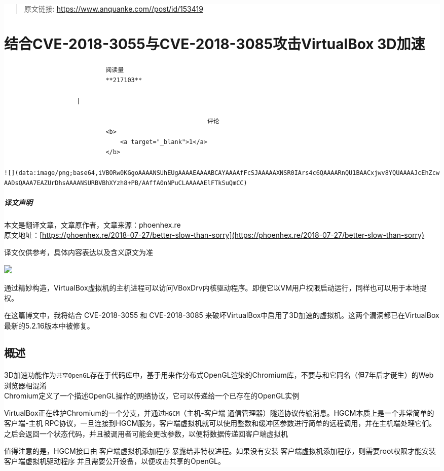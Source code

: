 > 原文链接: https://www.anquanke.com//post/id/153419 


# 结合CVE-2018-3055与CVE-2018-3085攻击VirtualBox 3D加速


                                阅读量   
                                **217103**
                            
                        |
                        
                                                            评论
                                <b>
                                    <a target="_blank">1</a>
                                </b>
                                                                                                                                    ![](data:image/png;base64,iVBORw0KGgoAAAANSUhEUgAAAAEAAAABCAYAAAAfFcSJAAAAAXNSR0IArs4c6QAAAARnQU1BAACxjwv8YQUAAAAJcEhZcwAADsQAAA7EAZUrDhsAAAANSURBVBhXYzh8+PB/AAffA0nNPuCLAAAAAElFTkSuQmCC)
                                                                                            



##### 译文声明

本文是翻译文章，文章原作者，文章来源：phoenhex.re
                                <br>原文地址：[https://phoenhex.re/2018-07-27/better-slow-than-sorry](https://phoenhex.re/2018-07-27/better-slow-than-sorry)

译文仅供参考，具体内容表达以及含义原文为准

[![](https://p3.ssl.qhimg.com/t017bd5e06235586077.jpg)](https://p3.ssl.qhimg.com/t017bd5e06235586077.jpg)

<a class="reference-link" name="%E9%80%9A%E8%BF%87%E7%B2%BE%E5%A6%99%E6%9E%84%E9%80%A0%EF%BC%8CVirtualBox%E8%99%9A%E6%8B%9F%E6%9C%BA%E7%9A%84%E4%B8%BB%E6%9C%BA%E8%BF%9B%E7%A8%8B%E5%8F%AF%E4%BB%A5%E8%AE%BF%E9%97%AEVBoxDrv%E5%86%85%E6%A0%B8%E9%A9%B1%E5%8A%A8%E7%A8%8B%E5%BA%8F%E3%80%82%E5%8D%B3%E4%BE%BF%E5%AE%83%E4%BB%A5VM%E7%94%A8%E6%88%B7%E6%9D%83%E9%99%90%E5%90%AF%E5%8A%A8%E8%BF%90%E8%A1%8C%EF%BC%8C%E5%90%8C%E6%A0%B7%E4%B9%9F%E5%8F%AF%E4%BB%A5%E7%94%A8%E4%BA%8E%E6%9C%AC%E5%9C%B0%E6%8F%90%E6%9D%83%E3%80%82"></a>通过精妙构造，VirtualBox虚拟机的主机进程可以访问VBoxDrv内核驱动程序。即便它以VM用户权限启动运行，同样也可以用于本地提权。

在这篇博文中，我将结合 CVE-2018-3055 和 CVE-2018-3085 来破坏VirtualBox中启用了3D加速的虚拟机。这两个漏洞都已在VirtualBox最新的5.2.16版本中被修复。



## 概述

3D加速功能作为`共享OpenGL`存在于代码库中，基于用来作分布式OpenGL渲染的Chromium库，不要与和它同名（但7年后才诞生）的Web浏览器相混淆<br>
Chromium定义了一个描述OpenGL操作的网络协议，它可以传递给一个已存在的OpenGL实例

VirtualBox正在维护Chromium的一个分支，并通过`HGCM`（主机-客户端 通信管理器）隧道协议传输消息。HGCM本质上是一个非常简单的 客户端-主机 RPC协议，一旦连接到HGCM服务，客户端虚拟机就可以使用整数和缓冲区参数进行简单的远程调用，并在主机端处理它们。之后会返回一个状态代码，并且被调用者可能会更改参数，以便将数据传递回客户端虚拟机

<a class="reference-link" name="%E5%80%BC%E5%BE%97%E6%B3%A8%E6%84%8F%E7%9A%84%E6%98%AF%EF%BC%8CHGCM%E6%8E%A5%E5%8F%A3%E7%94%B1%20%E5%AE%A2%E6%88%B7%E7%AB%AF%E8%99%9A%E6%8B%9F%E6%9C%BA%E6%B7%BB%E5%8A%A0%E7%A8%8B%E5%BA%8F%20%E6%9A%B4%E9%9C%B2%E7%BB%99%E9%9D%9E%E7%89%B9%E6%9D%83%E8%BF%9B%E7%A8%8B%E3%80%82%E5%A6%82%E6%9E%9C%E6%B2%A1%E6%9C%89%E5%AE%89%E8%A3%85%20%E5%AE%A2%E6%88%B7%E7%AB%AF%E8%99%9A%E6%8B%9F%E6%9C%BA%E6%B7%BB%E5%8A%A0%E7%A8%8B%E5%BA%8F%EF%BC%8C%E5%88%99%E9%9C%80%E8%A6%81root%E6%9D%83%E9%99%90%E6%89%8D%E8%83%BD%E5%AE%89%E8%A3%85%20%E5%AE%A2%E6%88%B7%E7%AB%AF%E8%99%9A%E6%8B%9F%E6%9C%BA%E9%A9%B1%E5%8A%A8%E7%A8%8B%E5%BA%8F%20%E5%B9%B6%E4%B8%94%E9%9C%80%E8%A6%81%E5%85%AC%E5%BC%80%E8%AE%BE%E5%A4%87%EF%BC%8C%E4%BB%A5%E4%BE%BF%E6%94%BB%E5%87%BB%E5%85%B1%E4%BA%AB%E7%9A%84OpenGL%E3%80%82"></a>值得注意的是，HGCM接口由 客户端虚拟机添加程序 暴露给非特权进程。如果没有安装 客户端虚拟机添加程序，则需要root权限才能安装 客户端虚拟机驱动程序 并且需要公开设备，以便攻击共享的OpenGL。
